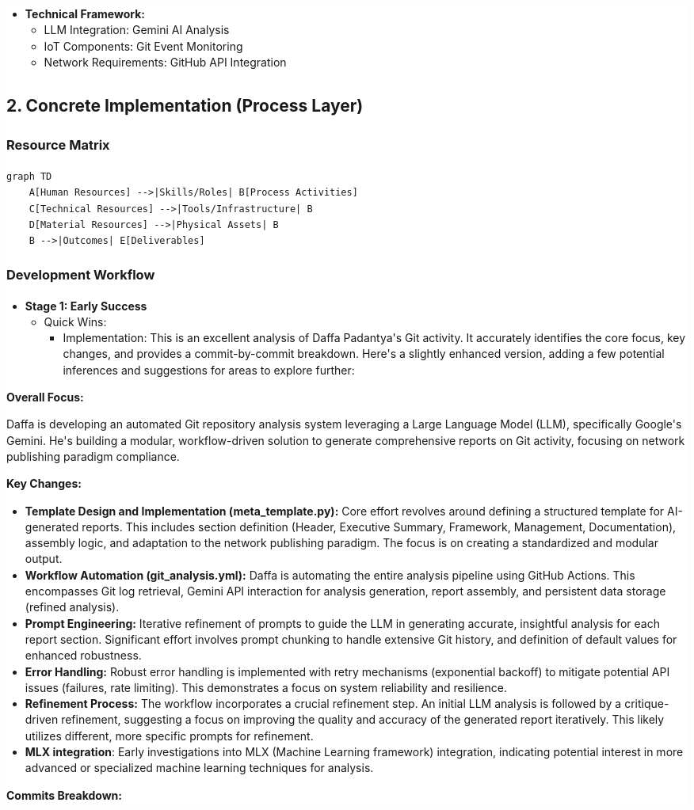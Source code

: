 - **Technical Framework:**
    * LLM Integration: Gemini AI Analysis
    * IoT Components: Git Event Monitoring
    * Network Requirements: GitHub API Integration

## 2. Concrete Implementation (Process Layer)
### Resource Matrix
```mermaid
graph TD
    A[Human Resources] -->|Skills/Roles| B[Process Activities]
    C[Technical Resources] -->|Tools/Infrastructure| B
    D[Material Resources] -->|Physical Assets| B
    B -->|Outcomes| E[Deliverables]
```

### Development Workflow
- **Stage 1: Early Success**
    * Quick Wins:
        - Implementation: This is an excellent analysis of Daffa Padantya's Git activity. It accurately identifies the core focus, key changes, and provides a commit-by-commit breakdown. Here's a slightly enhanced version, adding a few potential inferences and suggestions for areas to explore further:

**Overall Focus:**

Daffa is developing an automated Git repository analysis system leveraging a Large Language Model (LLM), specifically Google's Gemini. He's building a modular, workflow-driven solution to generate comprehensive reports on Git activity, focusing on network publishing paradigm compliance.

**Key Changes:**

*   **Template Design and Implementation (meta_template.py):**  Core effort revolves around defining a structured template for AI-generated reports. This includes section definition (Header, Executive Summary, Framework, Management, Documentation), assembly logic, and adaptation to the network publishing paradigm. The focus is on creating a standardized and modular output.
*   **Workflow Automation (git_analysis.yml):** Daffa is automating the entire analysis pipeline using GitHub Actions. This encompasses Git log retrieval, Gemini API interaction for analysis generation, report assembly, and persistent data storage (refined analysis).
*   **Prompt Engineering:**  Iterative refinement of prompts to guide the LLM in generating accurate, insightful analysis for each report section. Significant effort involves prompt chunking to handle extensive Git history, and definition of default values for enhanced robustness.
*   **Error Handling:** Robust error handling is implemented with retry mechanisms (exponential backoff) to mitigate potential API issues (failures, rate limiting). This demonstrates a focus on system reliability and resilience.
*   **Refinement Process:** The workflow incorporates a crucial refinement step. An initial LLM analysis is followed by a critique-driven refinement, suggesting a focus on improving the quality and accuracy of the generated report iteratively. This likely utilizes different, more specific prompts for refinement.
*   **MLX integration**: Early investigations into MLX (Machine Learning framework) integration, indicating potential interest in more advanced or specialized machine learning techniques for analysis.

**Commits Breakdown:**
